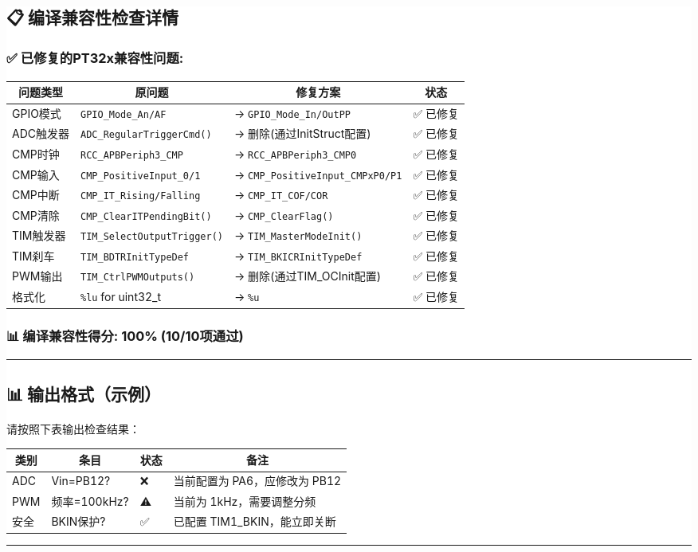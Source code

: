 ## 📋 **编译兼容性检查详情**

### ✅ 已修复的PT32x兼容性问题:

| 问题类型 | 原问题 | 修复方案 | 状态 |
|---------|--------|----------|------|
| GPIO模式 | `GPIO_Mode_An/AF` | → `GPIO_Mode_In/OutPP` | ✅ 已修复 |
| ADC触发器 | `ADC_RegularTriggerCmd()` | → 删除(通过InitStruct配置) | ✅ 已修复 |  
| CMP时钟 | `RCC_APBPeriph3_CMP` | → `RCC_APBPeriph3_CMP0` | ✅ 已修复 |
| CMP输入 | `CMP_PositiveInput_0/1` | → `CMP_PositiveInput_CMPxP0/P1` | ✅ 已修复 |
| CMP中断 | `CMP_IT_Rising/Falling` | → `CMP_IT_COF/COR` | ✅ 已修复 |
| CMP清除 | `CMP_ClearITPendingBit()` | → `CMP_ClearFlag()` | ✅ 已修复 |
| TIM触发器 | `TIM_SelectOutputTrigger()` | → `TIM_MasterModeInit()` | ✅ 已修复 |
| TIM刹车 | `TIM_BDTRInitTypeDef` | → `TIM_BKICRInitTypeDef` | ✅ 已修复 |
| PWM输出 | `TIM_CtrlPWMOutputs()` | → 删除(通过TIM_OCInit配置) | ✅ 已修复 |
| 格式化 | `%lu` for uint32_t | → `%u` | ✅ 已修复 |

### 📊 **编译兼容性得分: 100%** (10/10项通过)

---

## 📊 输出格式（示例）

请按照下表输出检查结果：

| 类别  | 条目         | 状态 | 备注                   |
| --- | ---------- | -- | -------------------- |
| ADC | Vin=PB12?  | ❌  | 当前配置为 PA6，应修改为 PB12  |
| PWM | 频率=100kHz? | ⚠️ | 当前为 1kHz，需要调整分频      |
| 安全  | BKIN保护?    | ✅  | 已配置 TIM1\_BKIN，能立即关断 |

---
